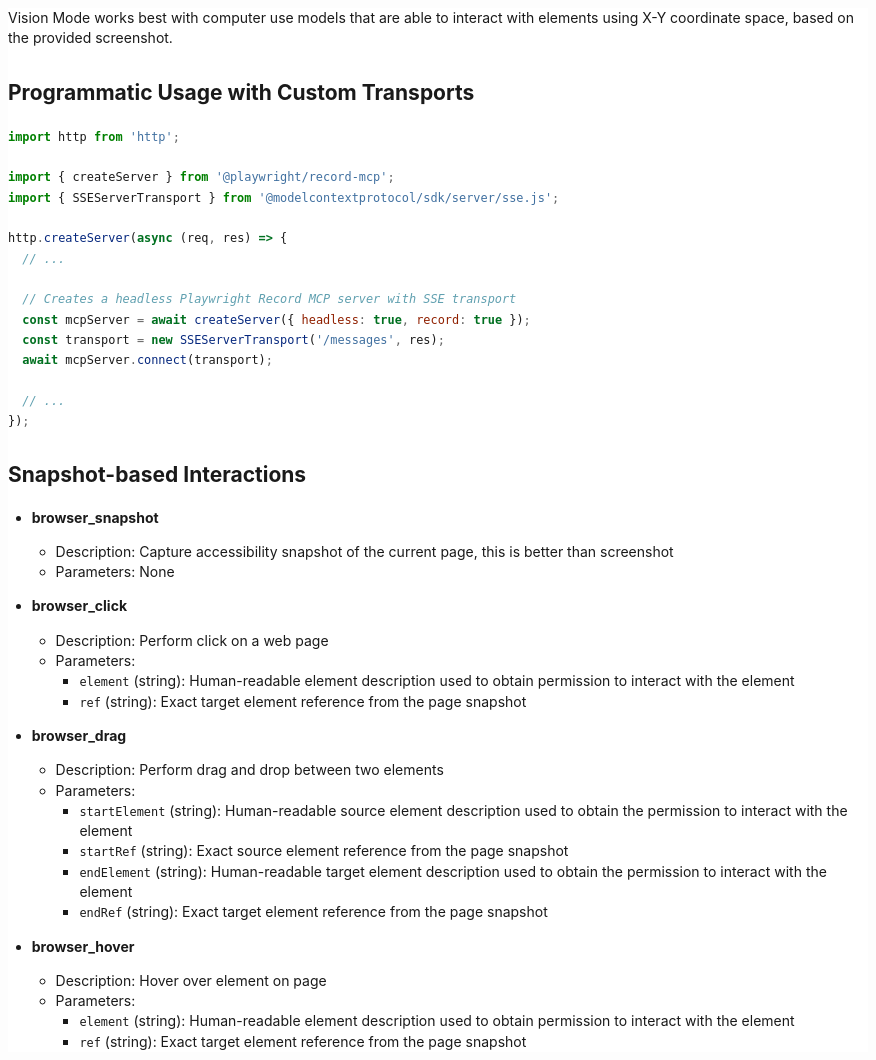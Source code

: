 Vision Mode works best with computer use models that are able to interact with elements using X-Y coordinate space, based on the provided screenshot.

## Programmatic Usage with Custom Transports

```javascript
import http from 'http';

import { createServer } from '@playwright/record-mcp';
import { SSEServerTransport } from '@modelcontextprotocol/sdk/server/sse.js';

http.createServer(async (req, res) => {
  // ...

  // Creates a headless Playwright Record MCP server with SSE transport
  const mcpServer = await createServer({ headless: true, record: true });
  const transport = new SSEServerTransport('/messages', res);
  await mcpServer.connect(transport);

  // ...
});
```

## Snapshot-based Interactions

- **browser_snapshot**
  - Description: Capture accessibility snapshot of the current page, this is better than screenshot
  - Parameters: None

- **browser_click**
  - Description: Perform click on a web page
  - Parameters:
    - `element` (string): Human-readable element description used to obtain permission to interact with the element
    - `ref` (string): Exact target element reference from the page snapshot

- **browser_drag**
  - Description: Perform drag and drop between two elements
  - Parameters:
    - `startElement` (string): Human-readable source element description used to obtain the permission to interact with the element
    - `startRef` (string): Exact source element reference from the page snapshot
    - `endElement` (string): Human-readable target element description used to obtain the permission to interact with the element
    - `endRef` (string): Exact target element reference from the page snapshot

- **browser_hover**
  - Description: Hover over element on page
  - Parameters:
    - `element` (string): Human-readable element description used to obtain permission to interact with the element
    - `ref` (string): Exact target element reference from the page snapshot
